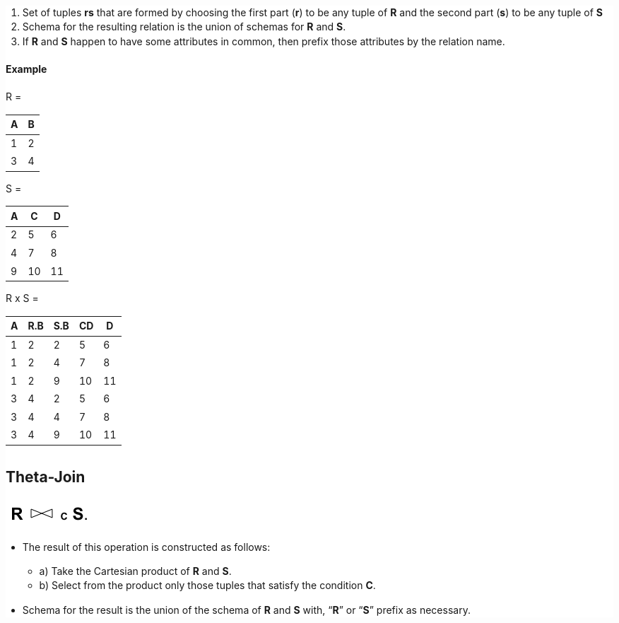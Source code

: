 1. Set of tuples **rs** that are formed by choosing the first part (**r**) to be any tuple of **R** and the second part (**s**) to be any tuple of **S**
2. Schema for the resulting relation is the union of schemas for **R** and **S**.
3. If **R** and **S** happen to have some attributes in common, then prefix those attributes by the relation name.

#### Example

R = 

| A    | B    |
| ---- | ---- |
| 1    | 2    |
| 3    | 4    |

S = 

| A    | C    | D    |
| ---- | ---- | ---- |
| 2    | 5    | 6    |
| 4    | 7    | 8    |
| 9    | 10   | 11   |

R x S = 

| A    | R.B  | S.B  | CD   | D    |
| ---- | ---- | ---- | ---- | ---- |
| 1    | 2    | 2    | 5    | 6    |
| 1    | 2    | 4    | 7    | 8    |
| 1    | 2    | 9    | 10   | 11   |
| 3    | 4    | 2    | 5    | 6    |
| 3    | 4    | 4    | 7    | 8    |
| 3    | 4    | 9    | 10   | 11   |



## Theta-Join

![image-20230127153555837](assets/image-20230127153555837.png)

- The result of this operation is constructed as follows: 

  - a) Take the Cartesian product of **R** and **S**.
  - b) Select from the product only those tuples that satisfy the condition **C**.

- Schema for the result is the union of the schema of **R** and **S** with, “**R**” or “**S**” prefix as necessary.
